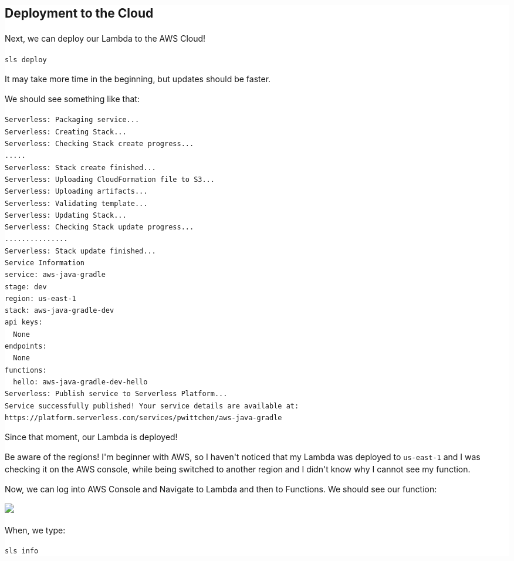 Deployment to the Cloud
-----------------------

Next, we can deploy our Lambda to the AWS Cloud!

```
sls deploy
```

It may take more time in the beginning, but updates should be faster.

We should see something like that:

```
Serverless: Packaging service...
Serverless: Creating Stack...
Serverless: Checking Stack create progress...
.....
Serverless: Stack create finished...
Serverless: Uploading CloudFormation file to S3...
Serverless: Uploading artifacts...
Serverless: Validating template...
Serverless: Updating Stack...
Serverless: Checking Stack update progress...
...............
Serverless: Stack update finished...
Service Information
service: aws-java-gradle
stage: dev
region: us-east-1
stack: aws-java-gradle-dev
api keys:
  None
endpoints:
  None
functions:
  hello: aws-java-gradle-dev-hello
Serverless: Publish service to Serverless Platform...
Service successfully published! Your service details are available at:
https://platform.serverless.com/services/pwittchen/aws-java-gradle
```

Since that moment, our Lambda is deployed!

Be aware of the regions! I'm beginner with AWS, so I haven't noticed that my Lambda was deployed to `us-east-1` and I was checking it on the AWS console, while being switched to another region and I didn't know why I cannot see my function.

Now, we can log into AWS Console and Navigate to Lambda and then to Functions. We should see our function:

![](/images/posts/2018/deployment-of-the-java-code-to-aws-lambda/lambda-console.png)

When, we type:

```
sls info
```
